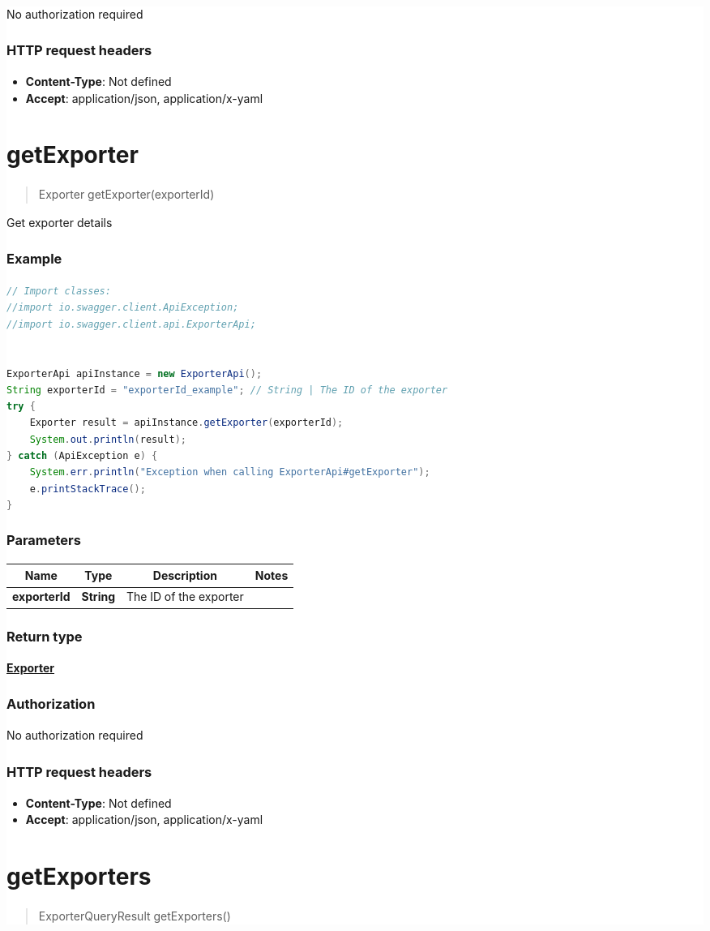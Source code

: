No authorization required

### HTTP request headers

 - **Content-Type**: Not defined
 - **Accept**: application/json, application/x-yaml

<a name="getExporter"></a>
# **getExporter**
> Exporter getExporter(exporterId)

Get exporter details

### Example
```java
// Import classes:
//import io.swagger.client.ApiException;
//import io.swagger.client.api.ExporterApi;


ExporterApi apiInstance = new ExporterApi();
String exporterId = "exporterId_example"; // String | The ID of the exporter
try {
    Exporter result = apiInstance.getExporter(exporterId);
    System.out.println(result);
} catch (ApiException e) {
    System.err.println("Exception when calling ExporterApi#getExporter");
    e.printStackTrace();
}
```

### Parameters

Name | Type | Description  | Notes
------------- | ------------- | ------------- | -------------
 **exporterId** | **String**| The ID of the exporter |

### Return type

[**Exporter**](Exporter.md)

### Authorization

No authorization required

### HTTP request headers

 - **Content-Type**: Not defined
 - **Accept**: application/json, application/x-yaml

<a name="getExporters"></a>
# **getExporters**
> ExporterQueryResult getExporters()
